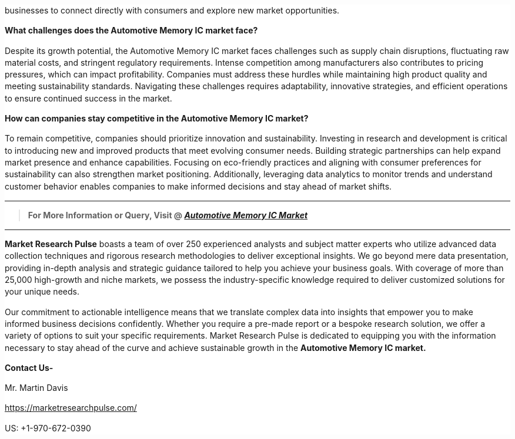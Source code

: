 businesses to connect directly with consumers and explore new market opportunities.</p><p><strong>What challenges does the Automotive Memory IC market face?</strong></p><p>Despite its growth potential, the Automotive Memory IC market faces challenges such as supply chain disruptions, fluctuating raw material costs, and stringent regulatory requirements. Intense competition among manufacturers also contributes to pricing pressures, which can impact profitability. Companies must address these hurdles while maintaining high product quality and meeting sustainability standards. Navigating these challenges requires adaptability, innovative strategies, and efficient operations to ensure continued success in the market.</p><p><strong>How can companies stay competitive in the Automotive Memory IC market?</strong></p><p>To remain competitive, companies should prioritize innovation and sustainability. Investing in research and development is critical to introducing new and improved products that meet evolving consumer needs. Building strategic partnerships can help expand market presence and enhance capabilities. Focusing on eco-friendly practices and aligning with consumer preferences for sustainability can also strengthen market positioning. Additionally, leveraging data analytics to monitor trends and understand customer behavior enables companies to make informed decisions and stay ahead of market shifts.</p><hr /><blockquote><p><strong>For More Information or Query, Visit @&nbsp;<em><a href="https://marketresearchpulse.com/report/75656/automotive-memory-ic-market?utm_source=Linkedin&utm_medium=0116">Automotive Memory IC Market</a></em></strong></p></blockquote><hr /><p><strong>Market Research Pulse</strong> boasts a team of over 250 experienced analysts and subject matter experts who utilize advanced data collection techniques and rigorous research methodologies to deliver exceptional insights. We go beyond mere data presentation, providing in-depth analysis and strategic guidance tailored to help you achieve your business goals. With coverage of more than 25,000 high-growth and niche markets, we possess the industry-specific knowledge required to deliver customized solutions for your unique needs.</p><p>Our commitment to actionable intelligence means that we translate complex data into insights that empower you to make informed business decisions confidently. Whether you require a pre-made report or a bespoke research solution, we offer a variety of options to suit your specific requirements. Market Research Pulse is dedicated to equipping you with the information necessary to stay ahead of the curve and achieve sustainable growth in the <strong>Automotive Memory IC market.</strong></p><p><strong>Contact Us-</strong></p><p>Mr. Martin Davis</p><p>https://marketresearchpulse.com/</p><p>US: +1-970-672-0390</p>
